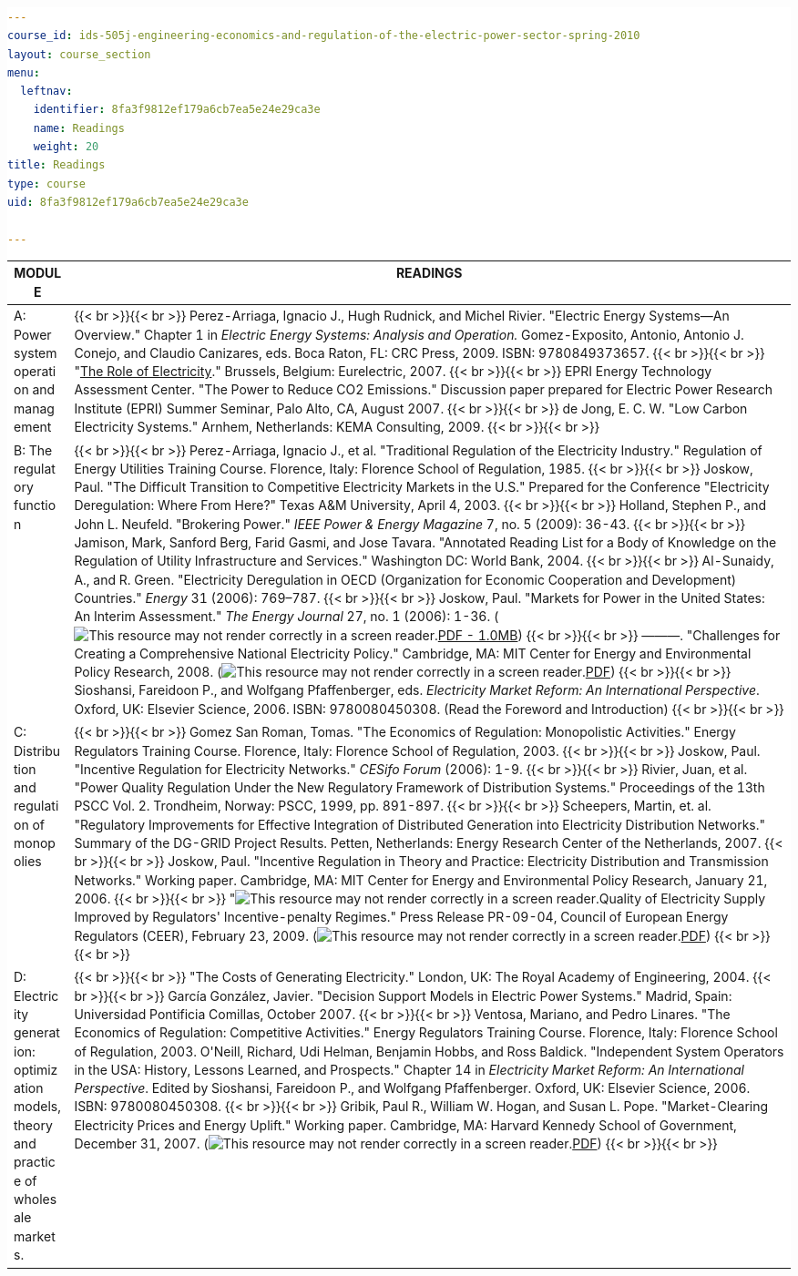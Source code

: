 ```yaml
---
course_id: ids-505j-engineering-economics-and-regulation-of-the-electric-power-sector-spring-2010
layout: course_section
menu:
  leftnav:
    identifier: 8fa3f9812ef179a6cb7ea5e24e29ca3e
    name: Readings
    weight: 20
title: Readings
type: course
uid: 8fa3f9812ef179a6cb7ea5e24e29ca3e

---
```


| MODULE | READINGS |
| --- | --- |
| A: Power system operation and management |  {{< br >}}{{< br >}} Perez-Arriaga, Ignacio J., Hugh Rudnick, and Michel Rivier. "Electric Energy Systems—An Overview." Chapter 1 in _Electric Energy Systems: Analysis and Operation._ Gomez-Exposito, Antonio, Antonio J. Conejo, and Claudio Canizares, eds. Boca Raton, FL: CRC Press, 2009. ISBN: 9780849373657. {{< br >}}{{< br >}} "[The Role of Electricity](http://www2.eurelectric.org/Content/Default.asp?PageID=729)." Brussels, Belgium: Eurelectric, 2007. {{< br >}}{{< br >}} EPRI Energy Technology Assessment Center. "The Power to Reduce CO2 Emissions." Discussion paper prepared for Electric Power Research Institute (EPRI) Summer Seminar, Palo Alto, CA, August 2007. {{< br >}}{{< br >}} de Jong, E. C. W. "Low Carbon Electricity Systems." Arnhem, Netherlands: KEMA Consulting, 2009. {{< br >}}{{< br >}}  |
| B: The regulatory function |  {{< br >}}{{< br >}} Perez-Arriaga, Ignacio J., et al. "Traditional Regulation of the Electricity Industry." Regulation of Energy Utilities Training Course. Florence, Italy: Florence School of Regulation, 1985. {{< br >}}{{< br >}} Joskow, Paul. "The Difficult Transition to Competitive Electricity Markets in the U.S." Prepared for the Conference "Electricity Deregulation: Where From Here?" Texas A&M University, April 4, 2003. {{< br >}}{{< br >}} Holland, Stephen P., and John L. Neufeld. "Brokering Power." _IEEE Power & Energy Magazine_ 7, no. 5 (2009): 36-43. {{< br >}}{{< br >}} Jamison, Mark, Sanford Berg, Farid Gasmi, and Jose Tavara. "Annotated Reading List for a Body of Knowledge on the Regulation of Utility Infrastructure and Services." Washington DC: World Bank, 2004. {{< br >}}{{< br >}} Al-Sunaidy, A., and R. Green. "Electricity Deregulation in OECD (Organization for Economic Cooperation and Development) Countries." _Energy_ 31 (2006): 769–787. {{< br >}}{{< br >}} Joskow, Paul. "Markets for Power in the United States: An Interim Assessment." _The Energy Journal_ 27, no. 1 (2006): 1-36. (![This resource may not render correctly in a screen reader.](/images/inacessible.gif)[PDF - 1.0MB](http://econ-www.mit.edu/files/1184)) {{< br >}}{{< br >}} ———. "Challenges for Creating a Comprehensive National Electricity Policy." Cambridge, MA: MIT Center for Energy and Environmental Policy Research, 2008. (![This resource may not render correctly in a screen reader.](/images/inacessible.gif)[PDF](http://econ-www.mit.edu/files/3236)) {{< br >}}{{< br >}} Sioshansi, Fareidoon P., and Wolfgang Pfaffenberger, eds. _Electricity Market Reform: An International Perspective_. Oxford, UK: Elsevier Science, 2006. ISBN: 9780080450308. (Read the Foreword and Introduction) {{< br >}}{{< br >}}  |
| C: Distribution and regulation of monopolies |  {{< br >}}{{< br >}} Gomez San Roman, Tomas. "The Economics of Regulation: Monopolistic Activities." Energy Regulators Training Course. Florence, Italy: Florence School of Regulation, 2003. {{< br >}}{{< br >}} Joskow, Paul. "Incentive Regulation for Electricity Networks." _CESifo Forum_ (2006): 1-9. {{< br >}}{{< br >}} Rivier, Juan, et al. "Power Quality Regulation Under the New Regulatory Framework of Distribution Systems." Proceedings of the 13th PSCC Vol. 2. Trondheim, Norway: PSCC, 1999, pp. 891-897. {{< br >}}{{< br >}} Scheepers, Martin, et. al. "Regulatory Improvements for Effective Integration of Distributed Generation into Electricity Distribution Networks." Summary of the DG-GRID Project Results. Petten, Netherlands: Energy Research Center of the Netherlands, 2007. {{< br >}}{{< br >}} Joskow, Paul. "Incentive Regulation in Theory and Practice: Electricity Distribution and Transmission Networks." Working paper. Cambridge, MA: MIT Center for Energy and Environmental Policy Research, January 21, 2006. {{< br >}}{{< br >}} "![This resource may not render correctly in a screen reader.](/images/inacessible.gif)Quality of Electricity Supply Improved by Regulators' Incentive-penalty Regimes." Press Release PR-09-04, Council of European Energy Regulators (CEER), February 23, 2009. (![This resource may not render correctly in a screen reader.](/images/inacessible.gif)[PDF](https://www.energy-community.org/dam/jcr:276d8122-8939-4a48-90dd-2fd1297faae2/ECRB_report_quality.pdf)) {{< br >}}{{< br >}}  |
| D: Electricity generation: optimization models, theory and practice of wholesale markets. |  {{< br >}}{{< br >}} "The Costs of Generating Electricity." London, UK: The Royal Academy of Engineering, 2004. {{< br >}}{{< br >}} García González, Javier. "Decision Support Models in Electric Power Systems." Madrid, Spain: Universidad Pontificia Comillas, October 2007. {{< br >}}{{< br >}} Ventosa, Mariano, and Pedro Linares. "The Economics of Regulation: Competitive Activities." Energy Regulators Training Course. Florence, Italy: Florence School of Regulation, 2003. O'Neill, Richard, Udi Helman, Benjamin Hobbs, and Ross Baldick. "Independent System Operators in the USA: History, Lessons Learned, and Prospects." Chapter 14 in _Electricity Market Reform: An International Perspective_. Edited by Sioshansi, Fareidoon P., and Wolfgang Pfaffenberger. Oxford, UK: Elsevier Science, 2006. ISBN: 9780080450308. {{< br >}}{{< br >}} Gribik, Paul R., William W. Hogan, and Susan L. Pope. "Market-Clearing Electricity Prices and Energy Uplift." Working paper. Cambridge, MA: Harvard Kennedy School of Government, December 31, 2007. (![This resource may not render correctly in a screen reader.](/images/inacessible.gif)[PDF](http://www.hks.harvard.edu/fs/whogan/Gribik_Hogan_Pope_Price_Uplift_123107.pdf)) {{< br >}}{{< br >}}  |